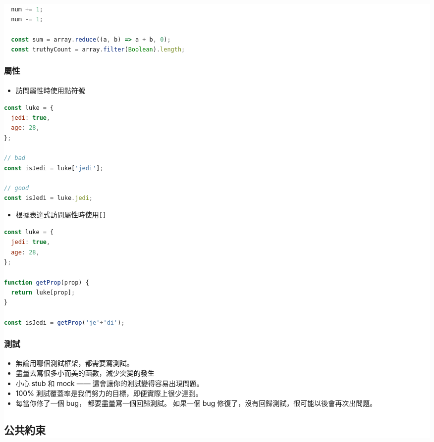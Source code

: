 ```javascript
  num += 1;
  num -= 1;

  const sum = array.reduce((a, b) => a + b, 0);
  const truthyCount = array.filter(Boolean).length;

```


### 屬性

- 訪問屬性時使用點符號

```javascript
const luke = {
  jedi: true,
  age: 28,
};

// bad
const isJedi = luke['jedi'];

// good
const isJedi = luke.jedi;
```

- 根據表達式訪問屬性時使用`[]`

```javascript
const luke = {
  jedi: true,
  age: 28,
};

function getProp(prop) {
  return luke[prop];
}

const isJedi = getProp('je'+'di');
```



### 測試

- 無論用哪個測試框架，都需要寫測試。
- 盡量去寫很多小而美的函數，減少突變的發生
- 小心 stub 和 mock —— 這會讓你的測試變得容易出現問題。
- 100% 測試覆蓋率是我們努力的目標，即便實際上很少達到。
- 每當你修了一個 bug， 都要盡量寫一個回歸測試。 如果一個 bug 修復了，沒有回歸測試，很可能以後會再次出問題。




## 公共約束
